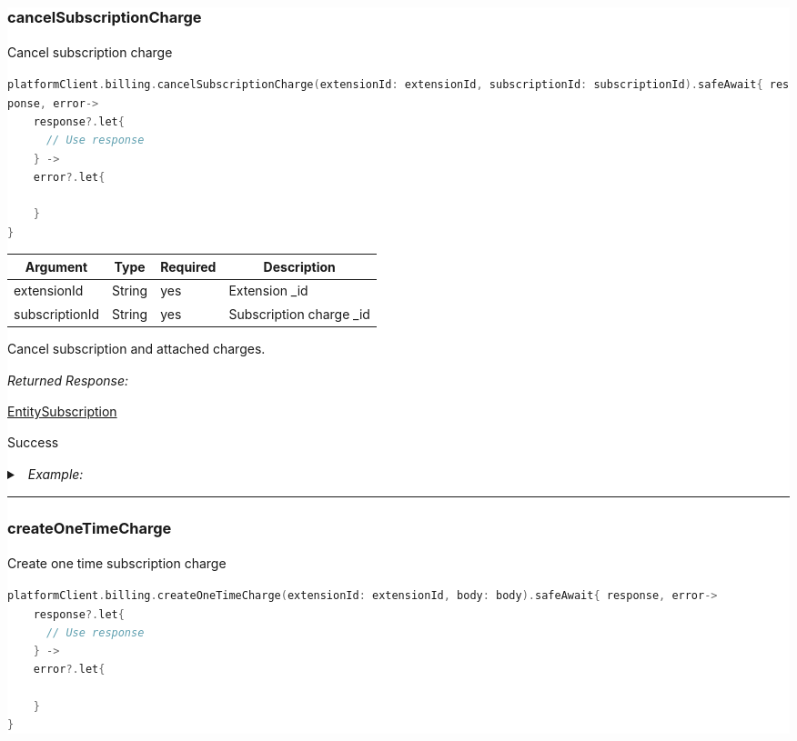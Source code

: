 
### cancelSubscriptionCharge
Cancel subscription charge




```kotlin
platformClient.billing.cancelSubscriptionCharge(extensionId: extensionId, subscriptionId: subscriptionId).safeAwait{ response, error->
    response?.let{
      // Use response
    } ->
    error?.let{
      
    } 
}
```





| Argument  |  Type  | Required | Description |
| --------- | -----  | -------- | ----------- | 
| extensionId | String | yes | Extension _id |   
| subscriptionId | String | yes | Subscription charge _id |  



Cancel subscription and attached charges.

*Returned Response:*




[EntitySubscription](#EntitySubscription)

Success




<details><summary><i>&nbsp; Example:</i></summary></details>









---


### createOneTimeCharge
Create one time subscription charge




```kotlin
platformClient.billing.createOneTimeCharge(extensionId: extensionId, body: body).safeAwait{ response, error->
    response?.let{
      // Use response
    } ->
    error?.let{
      
    } 
}
```
